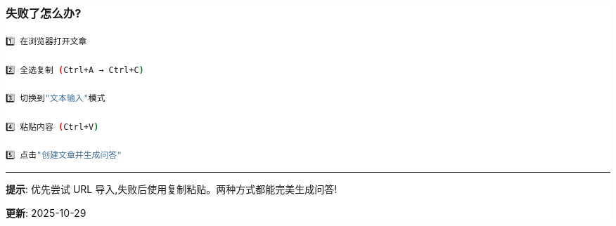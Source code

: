 ### 失败了怎么办?

```bash
1️⃣ 在浏览器打开文章
   
2️⃣ 全选复制 (Ctrl+A → Ctrl+C)
   
3️⃣ 切换到"文本输入"模式
   
4️⃣ 粘贴内容 (Ctrl+V)
   
5️⃣ 点击"创建文章并生成问答"
```

---

**提示**: 优先尝试 URL 导入,失败后使用复制粘贴。两种方式都能完美生成问答!

**更新**: 2025-10-29
